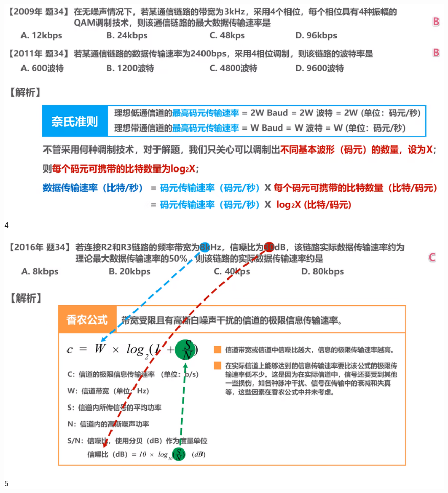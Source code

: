 ![image-20230306232409543](22.计算机网络/image-20230306232409543.png)

4

![image-20230306232642705](22.计算机网络/image-20230306232642705.png)

5
